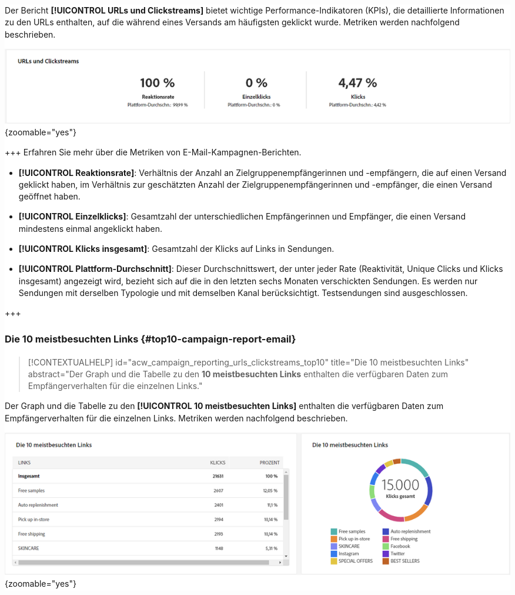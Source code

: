 Der Bericht **[!UICONTROL URLs und Clickstreams]** bietet wichtige Performance-Indikatoren (KPIs), die detaillierte Informationen zu den URLs enthalten, auf die während eines Versands am häufigsten geklickt wurde. Metriken werden nachfolgend beschrieben.

![](assets/campaign_report_email_9.png){zoomable="yes"}

+++ Erfahren Sie mehr über die Metriken von E-Mail-Kampagnen-Berichten.

* **[!UICONTROL Reaktionsrate]**: Verhältnis der Anzahl an Zielgruppenempfängerinnen und -empfängern, die auf einen Versand geklickt haben, im Verhältnis zur geschätzten Anzahl der Zielgruppenempfängerinnen und -empfänger, die einen Versand geöffnet haben.

* **[!UICONTROL Einzelklicks]**: Gesamtzahl der unterschiedlichen Empfängerinnen und Empfänger, die einen Versand mindestens einmal angeklickt haben.

* **[!UICONTROL Klicks insgesamt]**: Gesamtzahl der Klicks auf Links in Sendungen.

* **[!UICONTROL Plattform-Durchschnitt]**: Dieser Durchschnittswert, der unter jeder Rate (Reaktivität, Unique Clicks und Klicks insgesamt) angezeigt wird, bezieht sich auf die in den letzten sechs Monaten verschickten Sendungen. Es werden nur Sendungen mit derselben Typologie und mit demselben Kanal berücksichtigt. Testsendungen sind ausgeschlossen.

+++

### Die 10 meistbesuchten Links {#top10-campaign-report-email}

>[!CONTEXTUALHELP]
>id="acw_campaign_reporting_urls_clickstreams_top10"
>title="Die 10 meistbesuchten Links"
>abstract="Der Graph und die Tabelle zu den **10 meistbesuchten Links** enthalten die verfügbaren Daten zum Empfängerverhalten für die einzelnen Links."

Der Graph und die Tabelle zu den **[!UICONTROL 10 meistbesuchten Links]** enthalten die verfügbaren Daten zum Empfängerverhalten für die einzelnen Links. Metriken werden nachfolgend beschrieben.

![](assets/campaign_report_email_10.png){zoomable="yes"}
